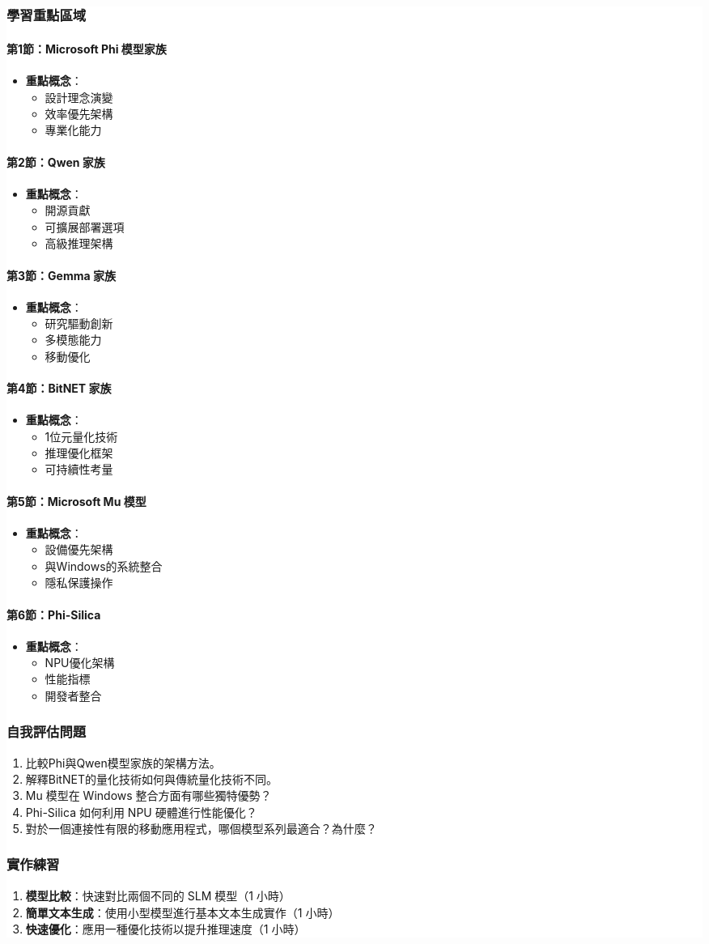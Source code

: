 ### 學習重點區域

#### 第1節：Microsoft Phi 模型家族
- **重點概念**：
  - 設計理念演變
  - 效率優先架構
  - 專業化能力

#### 第2節：Qwen 家族
- **重點概念**：
  - 開源貢獻
  - 可擴展部署選項
  - 高級推理架構

#### 第3節：Gemma 家族
- **重點概念**：
  - 研究驅動創新
  - 多模態能力
  - 移動優化

#### 第4節：BitNET 家族
- **重點概念**：
  - 1位元量化技術
  - 推理優化框架
  - 可持續性考量

#### 第5節：Microsoft Mu 模型
- **重點概念**：
  - 設備優先架構
  - 與Windows的系統整合
  - 隱私保護操作

#### 第6節：Phi-Silica
- **重點概念**：
  - NPU優化架構
  - 性能指標
  - 開發者整合

### 自我評估問題

1. 比較Phi與Qwen模型家族的架構方法。
2. 解釋BitNET的量化技術如何與傳統量化技術不同。
3. Mu 模型在 Windows 整合方面有哪些獨特優勢？
4. Phi-Silica 如何利用 NPU 硬體進行性能優化？
5. 對於一個連接性有限的移動應用程式，哪個模型系列最適合？為什麼？

### 實作練習

1. **模型比較**：快速對比兩個不同的 SLM 模型（1 小時）
2. **簡單文本生成**：使用小型模型進行基本文本生成實作（1 小時）
3. **快速優化**：應用一種優化技術以提升推理速度（1 小時）
